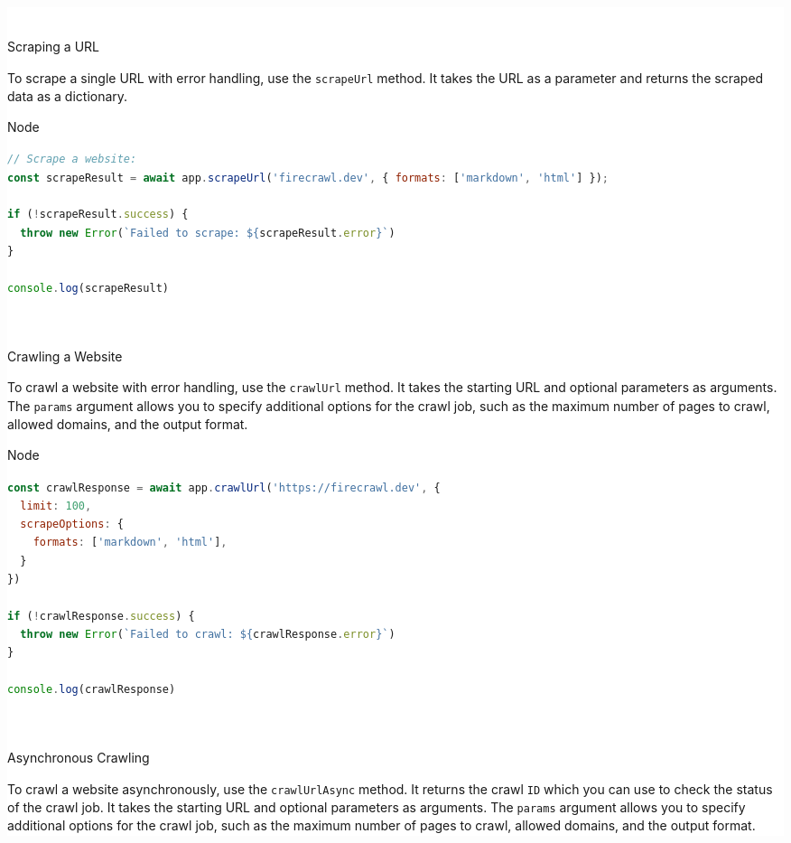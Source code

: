 ###

[​](http://docs.firecrawl.dev/sdks/node#scraping-a-url)

Scraping a URL

To scrape a single URL with error handling, use the `scrapeUrl` method. It takes the URL as a parameter and returns the scraped data as a dictionary.

Node

```js
// Scrape a website:
const scrapeResult = await app.scrapeUrl('firecrawl.dev', { formats: ['markdown', 'html'] });

if (!scrapeResult.success) {
  throw new Error(`Failed to scrape: ${scrapeResult.error}`)
}

console.log(scrapeResult)
```

###

[​](http://docs.firecrawl.dev/sdks/node#crawling-a-website)

Crawling a Website

To crawl a website with error handling, use the `crawlUrl` method. It takes the starting URL and optional parameters as arguments. The `params` argument allows you to specify additional options for the crawl job, such as the maximum number of pages to crawl, allowed domains, and the output format.

Node

```js
const crawlResponse = await app.crawlUrl('https://firecrawl.dev', {
  limit: 100,
  scrapeOptions: {
    formats: ['markdown', 'html'],
  }
})

if (!crawlResponse.success) {
  throw new Error(`Failed to crawl: ${crawlResponse.error}`)
}

console.log(crawlResponse)
```

###

[​](http://docs.firecrawl.dev/sdks/node#asynchronous-crawling)

Asynchronous Crawling

To crawl a website asynchronously, use the `crawlUrlAsync` method. It returns the crawl `ID` which you can use to check the status of the crawl job. It takes the starting URL and optional parameters as arguments. The `params` argument allows you to specify additional options for the crawl job, such as the maximum number of pages to crawl, allowed domains, and the output format.
